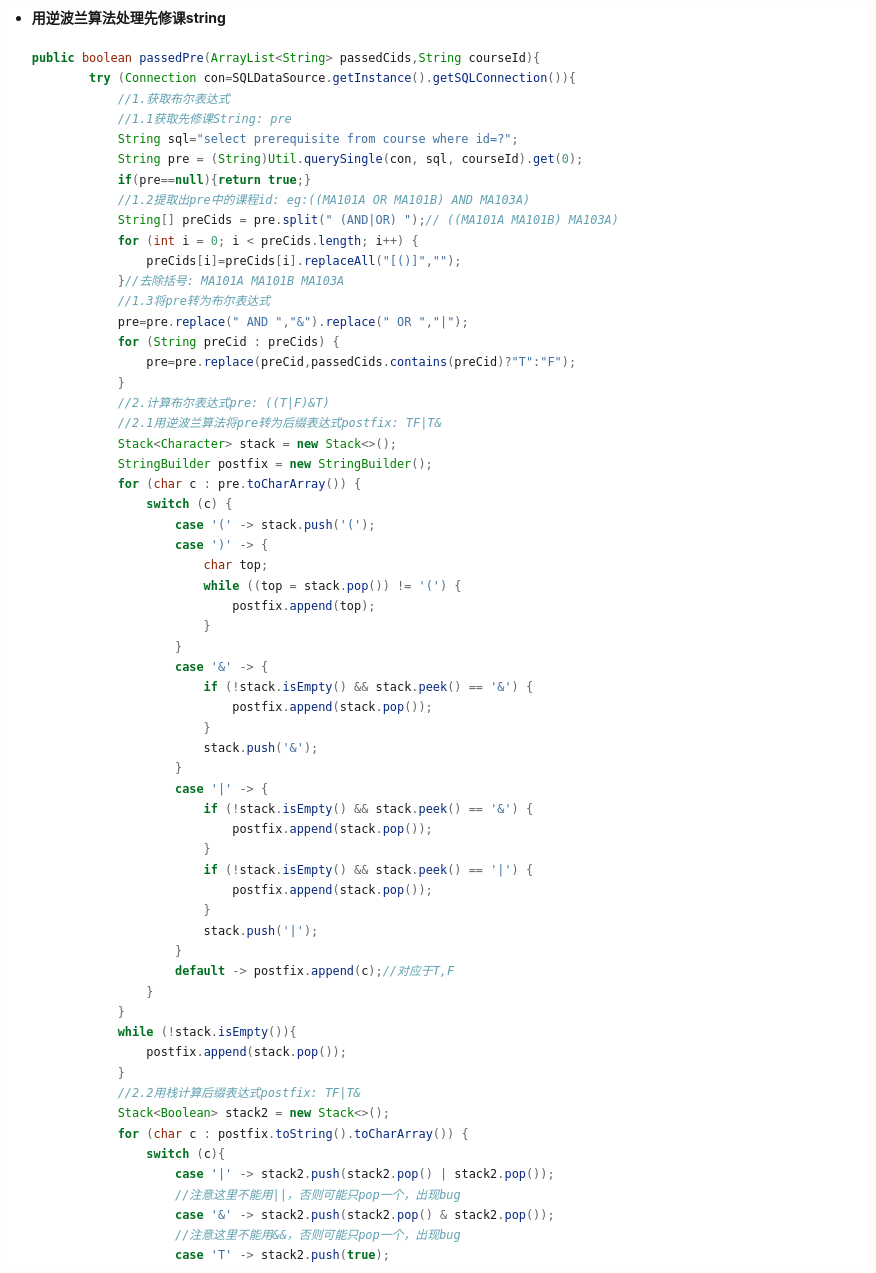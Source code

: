   

- #### 用逆波兰算法处理先修课string 

  ```Java
  public boolean passedPre(ArrayList<String> passedCids,String courseId){
          try (Connection con=SQLDataSource.getInstance().getSQLConnection()){
              //1.获取布尔表达式
              //1.1获取先修课String: pre
              String sql="select prerequisite from course where id=?";
              String pre = (String)Util.querySingle(con, sql, courseId).get(0);
              if(pre==null){return true;}
              //1.2提取出pre中的课程id: eg:((MA101A OR MA101B) AND MA103A)
              String[] preCids = pre.split(" (AND|OR) ");// ((MA101A MA101B) MA103A)
              for (int i = 0; i < preCids.length; i++) {
                  preCids[i]=preCids[i].replaceAll("[()]","");
              }//去除括号: MA101A MA101B MA103A
              //1.3将pre转为布尔表达式
              pre=pre.replace(" AND ","&").replace(" OR ","|");
              for (String preCid : preCids) {
                  pre=pre.replace(preCid,passedCids.contains(preCid)?"T":"F");
              }
              //2.计算布尔表达式pre: ((T|F)&T)
              //2.1用逆波兰算法将pre转为后缀表达式postfix: TF|T&
              Stack<Character> stack = new Stack<>();
              StringBuilder postfix = new StringBuilder();
              for (char c : pre.toCharArray()) {
                  switch (c) {
                      case '(' -> stack.push('(');
                      case ')' -> {
                          char top;
                          while ((top = stack.pop()) != '(') {
                              postfix.append(top);
                          }
                      }
                      case '&' -> {
                          if (!stack.isEmpty() && stack.peek() == '&') {
                              postfix.append(stack.pop());
                          }
                          stack.push('&');
                      }
                      case '|' -> {
                          if (!stack.isEmpty() && stack.peek() == '&') {
                              postfix.append(stack.pop());
                          }
                          if (!stack.isEmpty() && stack.peek() == '|') {
                              postfix.append(stack.pop());
                          }
                          stack.push('|');
                      }
                      default -> postfix.append(c);//对应于T,F
                  }
              }
              while (!stack.isEmpty()){
                  postfix.append(stack.pop());
              }
              //2.2用栈计算后缀表达式postfix: TF|T&
              Stack<Boolean> stack2 = new Stack<>();
              for (char c : postfix.toString().toCharArray()) {
                  switch (c){
                      case '|' -> stack2.push(stack2.pop() | stack2.pop());
                      //注意这里不能用||，否则可能只pop一个，出现bug
                      case '&' -> stack2.push(stack2.pop() & stack2.pop());
                      //注意这里不能用&&，否则可能只pop一个，出现bug
                      case 'T' -> stack2.push(true);
  ```